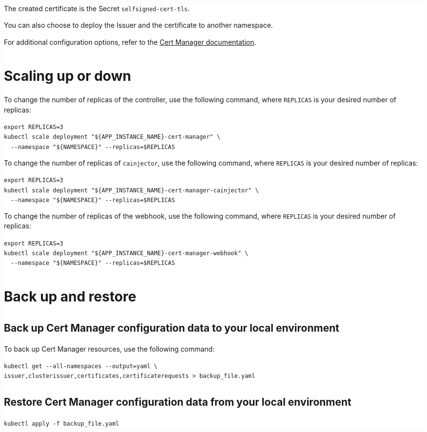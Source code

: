 The created certificate is the Secret `selfsigned-cert-tls`.

You can also choose to deploy the Issuer and the certificate to another
namespace.

For additional configuration options, refer to the
[Cert Manager documentation](https://cert-manager.io/docs/usage/).

# Scaling up or down

To change the number of replicas of the controller, use the following
command, where `REPLICAS` is your desired number of replicas:

```shell
export REPLICAS=3
kubectl scale deployment "${APP_INSTANCE_NAME}-cert-manager" \
  --namespace "${NAMESPACE}" --replicas=$REPLICAS
```

To change the number of replicas of `cainjector`, use the following command,
where `REPLICAS` is your desired number of replicas:

```shell
export REPLICAS=3
kubectl scale deployment "${APP_INSTANCE_NAME}-cert-manager-cainjector" \
  --namespace "${NAMESPACE}" --replicas=$REPLICAS
```

To change the number of replicas of the webhook, use the following command,
where `REPLICAS` is your desired number of replicas:

```shell
export REPLICAS=3
kubectl scale deployment "${APP_INSTANCE_NAME}-cert-manager-webhook" \
  --namespace "${NAMESPACE}" --replicas=$REPLICAS
```

# Back up and restore

## Back up Cert Manager configuration data to your local environment

To back up Cert Manager resources, use the following command:

```shell
kubectl get --all-namespaces --output=yaml \
issuer,clusterissuer,certificates,certificaterequests > backup_file.yaml
```

## Restore Cert Manager configuration data from your local environment

```shell
kubectl apply -f backup_file.yaml
```
